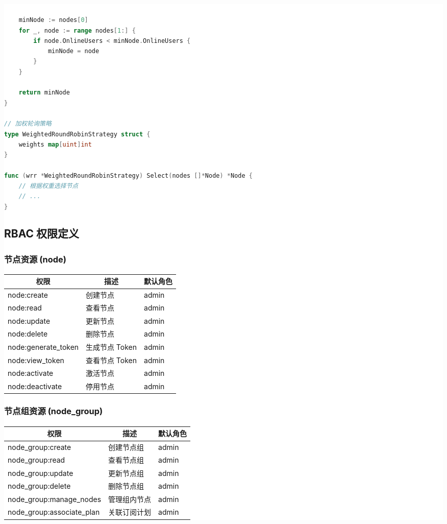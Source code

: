 ```go

    minNode := nodes[0]
    for _, node := range nodes[1:] {
        if node.OnlineUsers < minNode.OnlineUsers {
            minNode = node
        }
    }

    return minNode
}

// 加权轮询策略
type WeightedRoundRobinStrategy struct {
    weights map[uint]int
}

func (wrr *WeightedRoundRobinStrategy) Select(nodes []*Node) *Node {
    // 根据权重选择节点
    // ...
}
```

## RBAC 权限定义

### 节点资源 (node)

| 权限 | 描述 | 默认角色 |
|------|------|---------|
| node:create | 创建节点 | admin |
| node:read | 查看节点 | admin |
| node:update | 更新节点 | admin |
| node:delete | 删除节点 | admin |
| node:generate_token | 生成节点 Token | admin |
| node:view_token | 查看节点 Token | admin |
| node:activate | 激活节点 | admin |
| node:deactivate | 停用节点 | admin |

### 节点组资源 (node_group)

| 权限 | 描述 | 默认角色 |
|------|------|---------|
| node_group:create | 创建节点组 | admin |
| node_group:read | 查看节点组 | admin |
| node_group:update | 更新节点组 | admin |
| node_group:delete | 删除节点组 | admin |
| node_group:manage_nodes | 管理组内节点 | admin |
| node_group:associate_plan | 关联订阅计划 | admin |
